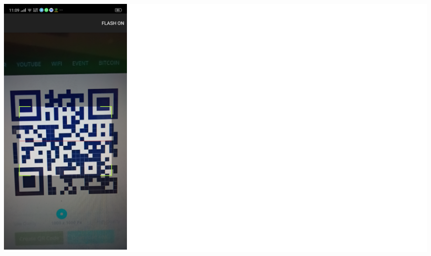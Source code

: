   <img src="/screenshots/Screenshot_2020-03-31-23-09-14-21_4c4ca68678991bf4c89a67acdf9c2b9d.png" width="250px" height="500px">
